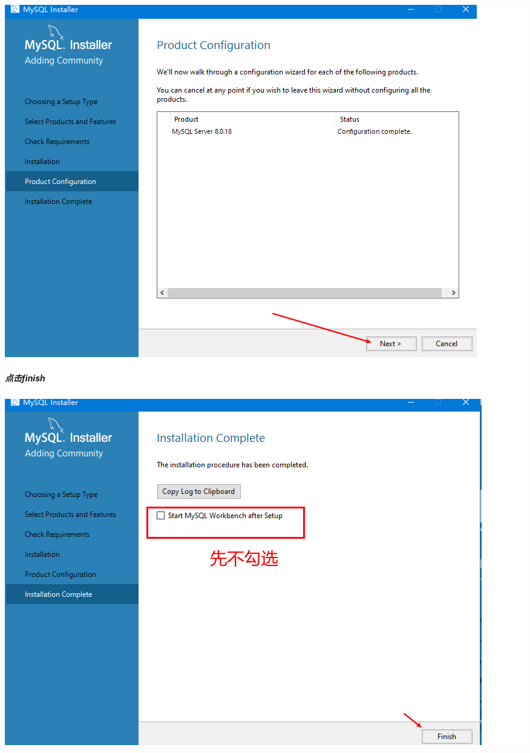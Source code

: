![1654590060737](assets/1654590060737.png)

##### 点击finish

![1654590112082](assets/1654590112082.png)

